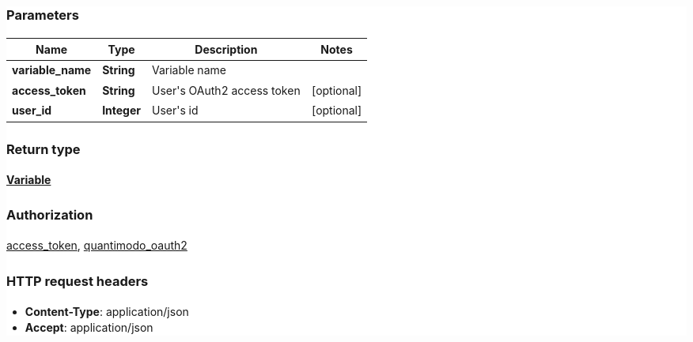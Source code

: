 ### Parameters

Name | Type | Description  | Notes
------------- | ------------- | ------------- | -------------
 **variable_name** | **String**| Variable name | 
 **access_token** | **String**| User&#39;s OAuth2 access token | [optional] 
 **user_id** | **Integer**| User&#39;s id | [optional] 

### Return type

[**Variable**](Variable.md)

### Authorization

[access_token](../README.md#access_token), [quantimodo_oauth2](../README.md#quantimodo_oauth2)

### HTTP request headers

 - **Content-Type**: application/json
 - **Accept**: application/json



